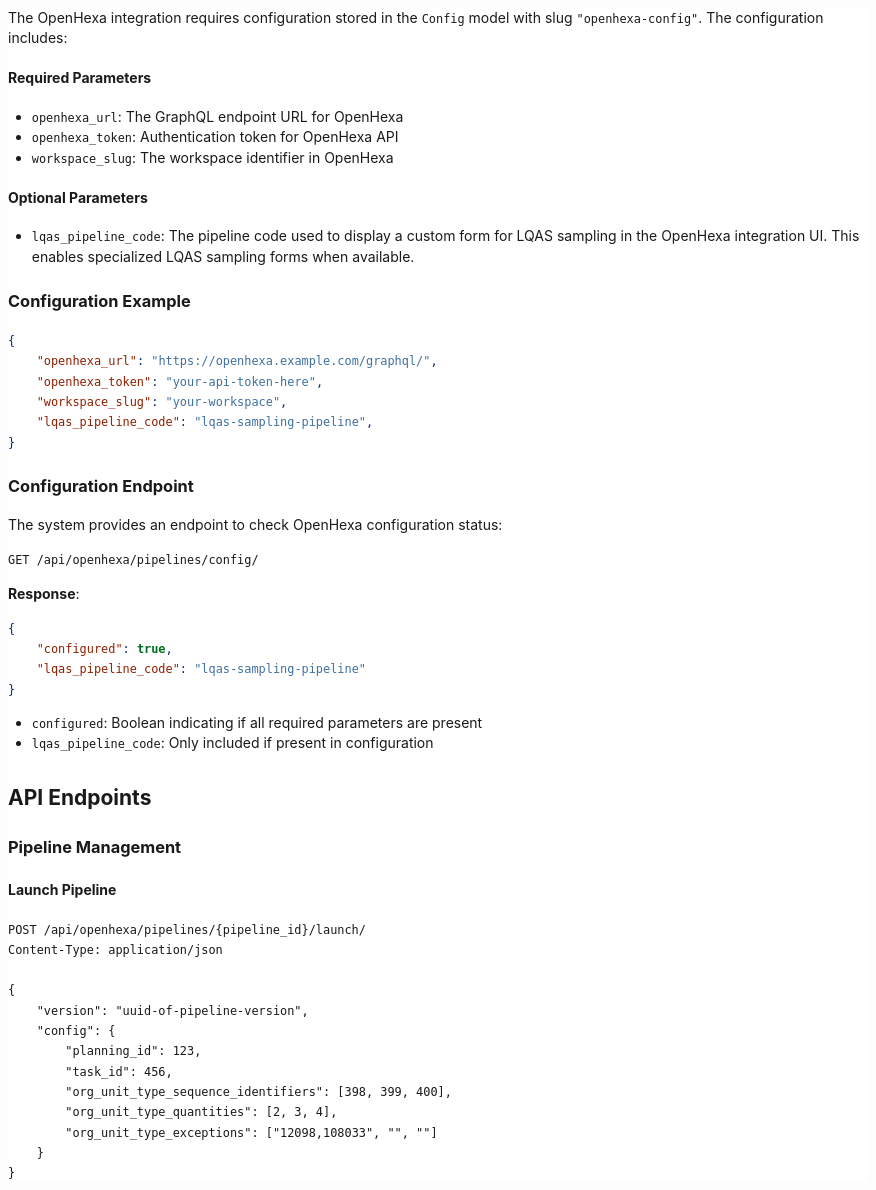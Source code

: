 The OpenHexa integration requires configuration stored in the `Config` model with slug `"openhexa-config"`. The configuration includes:

#### Required Parameters
- `openhexa_url`: The GraphQL endpoint URL for OpenHexa
- `openhexa_token`: Authentication token for OpenHexa API
- `workspace_slug`: The workspace identifier in OpenHexa

#### Optional Parameters
- `lqas_pipeline_code`: The pipeline code used to display a custom form for LQAS sampling in the OpenHexa integration UI. This enables specialized LQAS sampling forms when available.

### Configuration Example

```json
{
    "openhexa_url": "https://openhexa.example.com/graphql/",
    "openhexa_token": "your-api-token-here",
    "workspace_slug": "your-workspace",
    "lqas_pipeline_code": "lqas-sampling-pipeline",
}
```

### Configuration Endpoint

The system provides an endpoint to check OpenHexa configuration status:

```http
GET /api/openhexa/pipelines/config/
```

**Response**:
```json
{
    "configured": true,
    "lqas_pipeline_code": "lqas-sampling-pipeline"
}
```

- `configured`: Boolean indicating if all required parameters are present
- `lqas_pipeline_code`: Only included if present in configuration

## API Endpoints

### Pipeline Management

#### Launch Pipeline
```http
POST /api/openhexa/pipelines/{pipeline_id}/launch/
Content-Type: application/json

{
    "version": "uuid-of-pipeline-version",
    "config": {
        "planning_id": 123,
        "task_id": 456,
        "org_unit_type_sequence_identifiers": [398, 399, 400],
        "org_unit_type_quantities": [2, 3, 4],
        "org_unit_type_exceptions": ["12098,108033", "", ""]
    }
}
```
